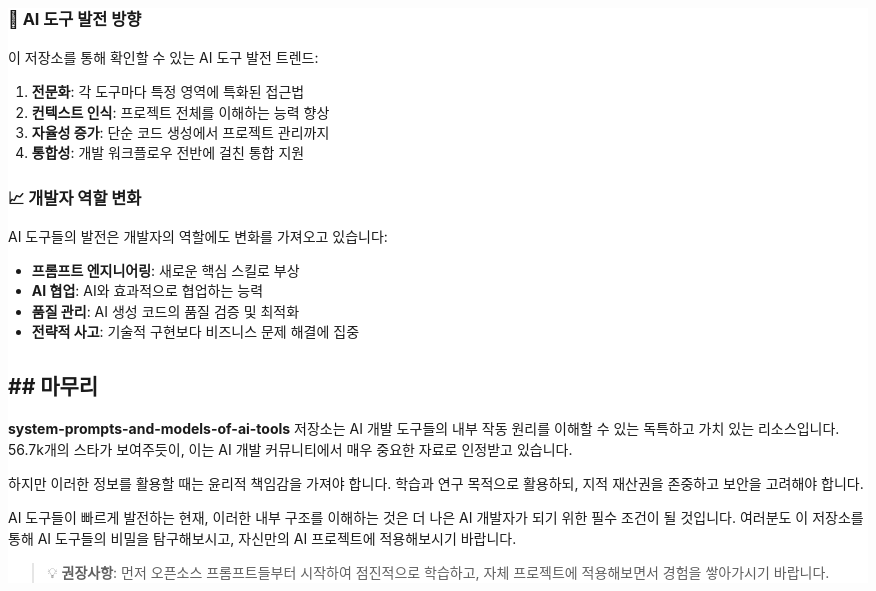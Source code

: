 ### 🔮 **AI 도구 발전 방향**

이 저장소를 통해 확인할 수 있는 AI 도구 발전 트렌드:

1. **전문화**: 각 도구마다 특정 영역에 특화된 접근법
2. **컨텍스트 인식**: 프로젝트 전체를 이해하는 능력 향상
3. **자율성 증가**: 단순 코드 생성에서 프로젝트 관리까지
4. **통합성**: 개발 워크플로우 전반에 걸친 통합 지원

### 📈 **개발자 역할 변화**

AI 도구들의 발전은 개발자의 역할에도 변화를 가져오고 있습니다:

- **프롬프트 엔지니어링**: 새로운 핵심 스킬로 부상
- **AI 협업**: AI와 효과적으로 협업하는 능력
- **품질 관리**: AI 생성 코드의 품질 검증 및 최적화
- **전략적 사고**: 기술적 구현보다 비즈니스 문제 해결에 집중

## ## 마무리

**system-prompts-and-models-of-ai-tools** 저장소는 AI 개발 도구들의 내부 작동 원리를 이해할 수 있는 독특하고 가치 있는 리소스입니다. 56.7k개의 스타가 보여주듯이, 이는 AI 개발 커뮤니티에서 매우 중요한 자료로 인정받고 있습니다.

하지만 이러한 정보를 활용할 때는 윤리적 책임감을 가져야 합니다. 학습과 연구 목적으로 활용하되, 지적 재산권을 존중하고 보안을 고려해야 합니다. 

AI 도구들이 빠르게 발전하는 현재, 이러한 내부 구조를 이해하는 것은 더 나은 AI 개발자가 되기 위한 필수 조건이 될 것입니다. 여러분도 이 저장소를 통해 AI 도구들의 비밀을 탐구해보시고, 자신만의 AI 프로젝트에 적용해보시기 바랍니다.

> 💡 **권장사항**: 먼저 오픈소스 프롬프트들부터 시작하여 점진적으로 학습하고, 자체 프로젝트에 적용해보면서 경험을 쌓아가시기 바랍니다. 